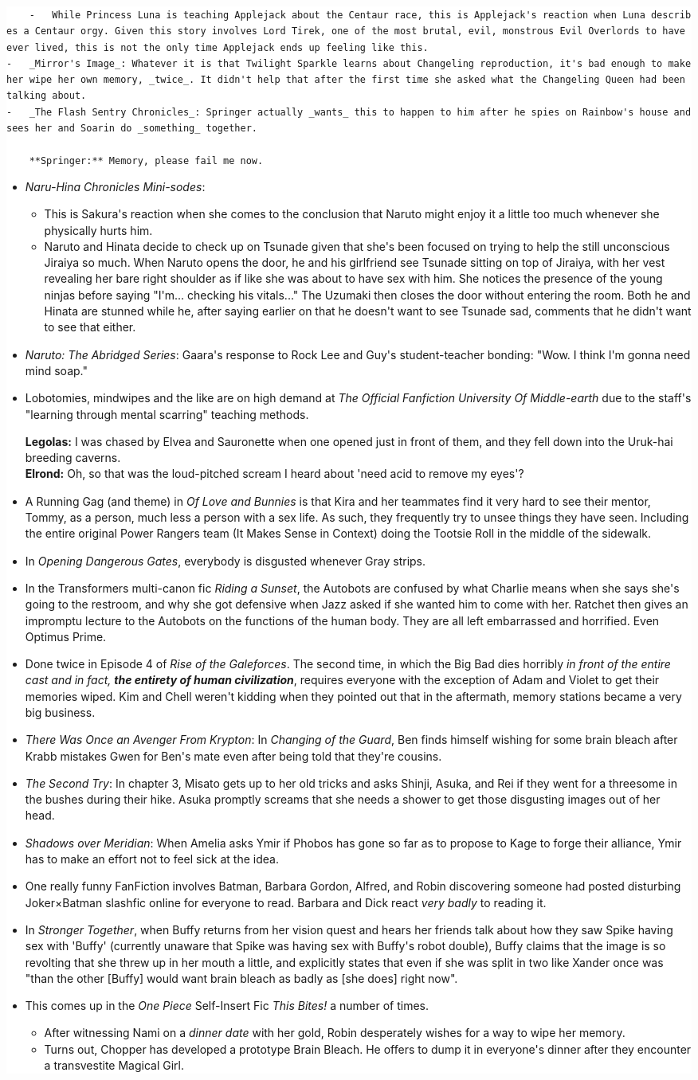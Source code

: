         -   While Princess Luna is teaching Applejack about the Centaur race, this is Applejack's reaction when Luna describes a Centaur orgy. Given this story involves Lord Tirek, one of the most brutal, evil, monstrous Evil Overlords to have ever lived, this is not the only time Applejack ends up feeling like this.
    -   _Mirror's Image_: Whatever it is that Twilight Sparkle learns about Changeling reproduction, it's bad enough to make her wipe her own memory, _twice_. It didn't help that after the first time she asked what the Changeling Queen had been talking about.
    -   _The Flash Sentry Chronicles_: Springer actually _wants_ this to happen to him after he spies on Rainbow's house and sees her and Soarin do _something_ together.
        
        **Springer:** Memory, please fail me now.
        
-   _Naru-Hina Chronicles Mini-sodes_:
    -   This is Sakura's reaction when she comes to the conclusion that Naruto might enjoy it a little too much whenever she physically hurts him.
    -   Naruto and Hinata decide to check up on Tsunade given that she's been focused on trying to help the still unconscious Jiraiya so much. When Naruto opens the door, he and his girlfriend see Tsunade sitting on top of Jiraiya, with her vest revealing her bare right shoulder as if like she was about to have sex with him. She notices the presence of the young ninjas before saying "I'm... checking his vitals..." The Uzumaki then closes the door without entering the room. Both he and Hinata are stunned while he, after saying earlier on that he doesn't want to see Tsunade sad, comments that he didn't want to see that either.
-   _Naruto: The Abridged Series_: Gaara's response to Rock Lee and Guy's student-teacher bonding: "Wow. I think I'm gonna need mind soap."
-   Lobotomies, mindwipes and the like are on high demand at _The Official Fanfiction University Of Middle-earth_ due to the staff's "learning through mental scarring" teaching methods.
    
    **Legolas:** I was chased by Elvea and Sauronette when one opened just in front of them, and they fell down into the Uruk-hai breeding caverns.  
    **Elrond:** Oh, so that was the loud-pitched scream I heard about 'need acid to remove my eyes'?
    
-   A Running Gag (and theme) in _Of Love and Bunnies_ is that Kira and her teammates find it very hard to see their mentor, Tommy, as a person, much less a person with a sex life. As such, they frequently try to unsee things they have seen. Including the entire original Power Rangers team (It Makes Sense in Context) doing the Tootsie Roll in the middle of the sidewalk.
-   In _Opening Dangerous Gates_, everybody is disgusted whenever Gray strips.
-   In the Transformers multi-canon fic _Riding a Sunset_, the Autobots are confused by what Charlie means when she says she's going to the restroom, and why she got defensive when Jazz asked if she wanted him to come with her. Ratchet then gives an impromptu lecture to the Autobots on the functions of the human body. They are all left embarrassed and horrified. Even Optimus Prime.
-   Done twice in Episode 4 of _Rise of the Galeforces_. The second time, in which the Big Bad dies horribly _in front of the entire cast and in fact, **the entirety of human civilization**_, requires everyone with the exception of Adam and Violet to get their memories wiped. Kim and Chell weren't kidding when they pointed out that in the aftermath, memory stations became a very big business.
-   _There Was Once an Avenger From Krypton_: In _Changing of the Guard_, Ben finds himself wishing for some brain bleach after Krabb mistakes Gwen for Ben's mate even after being told that they're cousins.
-   _The Second Try_: In chapter 3, Misato gets up to her old tricks and asks Shinji, Asuka, and Rei if they went for a threesome in the bushes during their hike. Asuka promptly screams that she needs a shower to get those disgusting images out of her head.
-   _Shadows over Meridian_: When Amelia asks Ymir if Phobos has gone so far as to propose to Kage to forge their alliance, Ymir has to make an effort not to feel sick at the idea.
-   One really funny FanFiction involves Batman, Barbara Gordon, Alfred, and Robin discovering someone had posted disturbing Joker×Batman slashfic online for everyone to read. Barbara and Dick react _very badly_ to reading it.
-   In _Stronger Together_, when Buffy returns from her vision quest and hears her friends talk about how they saw Spike having sex with 'Buffy' (currently unaware that Spike was having sex with Buffy's robot double), Buffy claims that the image is so revolting that she threw up in her mouth a little, and explicitly states that even if she was split in two like Xander once was "than the other \[Buffy\] would want brain bleach as badly as \[she does\] right now".
-   This comes up in the _One Piece_ Self-Insert Fic _This Bites!_ a number of times.
    -   After witnessing Nami on a _dinner date_ with her gold, Robin desperately wishes for a way to wipe her memory.
    -   Turns out, Chopper has developed a prototype Brain Bleach. He offers to dump it in everyone's dinner after they encounter a transvestite Magical Girl.